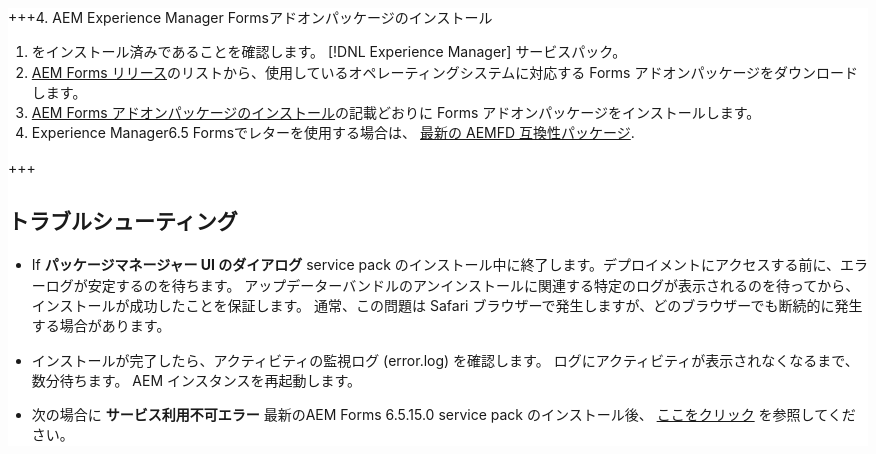 +++4. AEM Experience Manager Formsアドオンパッケージのインストール

1. をインストール済みであることを確認します。 [!DNL Experience Manager] サービスパック。
1. [AEM Forms リリース](https://experienceleague.adobe.com/docs/experience-manager-release-information/aem-release-updates/forms-updates/aem-forms-releases.html?lang=ja)のリストから、使用しているオペレーティングシステムに対応する Forms アドオンパッケージをダウンロードします。
1. [AEM Forms アドオンパッケージのインストール](/help/forms/using/installing-configuring-aem-forms-osgi.md#install-aem-forms-add-on-package-install-aem-forms-add-on-package)の記載どおりに Forms アドオンパッケージをインストールします。
1. Experience Manager6.5 Formsでレターを使用する場合は、 [最新の AEMFD 互換性パッケージ](https://experienceleague.adobe.com/docs/experience-manager-release-information/aem-release-updates/forms-updates/aem-forms-releases.html?lang=ja).

+++

## トラブルシューティング

* If **パッケージマネージャー UI のダイアログ** service pack のインストール中に終了します。デプロイメントにアクセスする前に、エラーログが安定するのを待ちます。 アップデーターバンドルのアンインストールに関連する特定のログが表示されるのを待ってから、インストールが成功したことを保証します。 通常、この問題は Safari ブラウザーで発生しますが、どのブラウザーでも断続的に発生する場合があります。

* インストールが完了したら、アクティビティの監視ログ (error.log) を確認します。 ログにアクティビティが表示されなくなるまで、数分待ちます。 AEM インスタンスを再起動します。

* 次の場合に **サービス利用不可エラー** 最新のAEM Forms 6.5.15.0 service pack のインストール後、 [ここをクリック](/help/forms/using/aem-service-pack-installation-solution.md) を参照してください。
